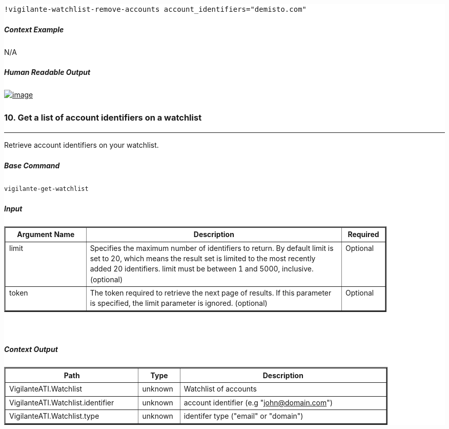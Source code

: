 <pre>!vigilante-watchlist-remove-accounts account_identifiers="demisto.com"</pre>
<h5>Context Example</h5>
<p>N/A</p>
<h5>Human Readable Output</h5>
<p><a href="https://user-images.githubusercontent.com/7270217/49703867-3941ec80-fc13-11e8-9d11-26c1dc86e815.png" target="_blank" rel="noopener noreferrer"><img src="https://user-images.githubusercontent.com/7270217/49703867-3941ec80-fc13-11e8-9d11-26c1dc86e815.png" alt="image" width="750" height="125"></a></p>
<h3 id="h_6117574289121544438913677">10. Get a list of account identifiers on a watchlist</h3>
<hr>
<p>Retrieve account identifiers on your watchlist.</p>
<h5>Base Command</h5>
<p><code>vigilante-get-watchlist</code></p>
<h5>Input</h5>
<table style="width: 746px;" border="2" cellpadding="6">
<thead>
<tr>
<th style="width: 145px;"><strong>Argument Name</strong></th>
<th style="width: 492px;"><strong>Description</strong></th>
<th style="width: 71px;"><strong>Required</strong></th>
</tr>
</thead>
<tbody>
<tr>
<td style="width: 145px;">limit</td>
<td style="width: 492px;">Specifies the maximum number of identifiers to return. By default limit is set to 20, which means the result set is limited to the most recently added 20 identifiers. limit must be between 1 and 5000, inclusive. (optional)</td>
<td style="width: 71px;">Optional</td>
</tr>
<tr>
<td style="width: 145px;">token</td>
<td style="width: 492px;">The token required to retrieve the next page of results. If this parameter is specified, the limit parameter is ignored. (optional)</td>
<td style="width: 71px;">Optional</td>
</tr>
</tbody>
</table>
<h5> </h5>
<h5>Context Output</h5>
<table style="width: 748px;" border="2" cellpadding="6">
<thead>
<tr>
<th style="width: 248px;"><strong>Path</strong></th>
<th style="width: 67px;"><strong>Type</strong></th>
<th style="width: 393px;"><strong>Description</strong></th>
</tr>
</thead>
<tbody>
<tr>
<td style="width: 248px;">VigilanteATI.Watchlist</td>
<td style="width: 67px;">unknown</td>
<td style="width: 393px;">Watchlist of accounts</td>
</tr>
<tr>
<td style="width: 248px;">VigilanteATI.Watchlist.identifier</td>
<td style="width: 67px;">unknown</td>
<td style="width: 393px;">account identifier (e.g "<a href="mailto:john@domain.com">john@domain.com</a>")</td>
</tr>
<tr>
<td style="width: 248px;">VigilanteATI.Watchlist.type</td>
<td style="width: 67px;">unknown</td>
<td style="width: 393px;">identifer type ("email" or "domain")</td>
</tr>
<tr>
